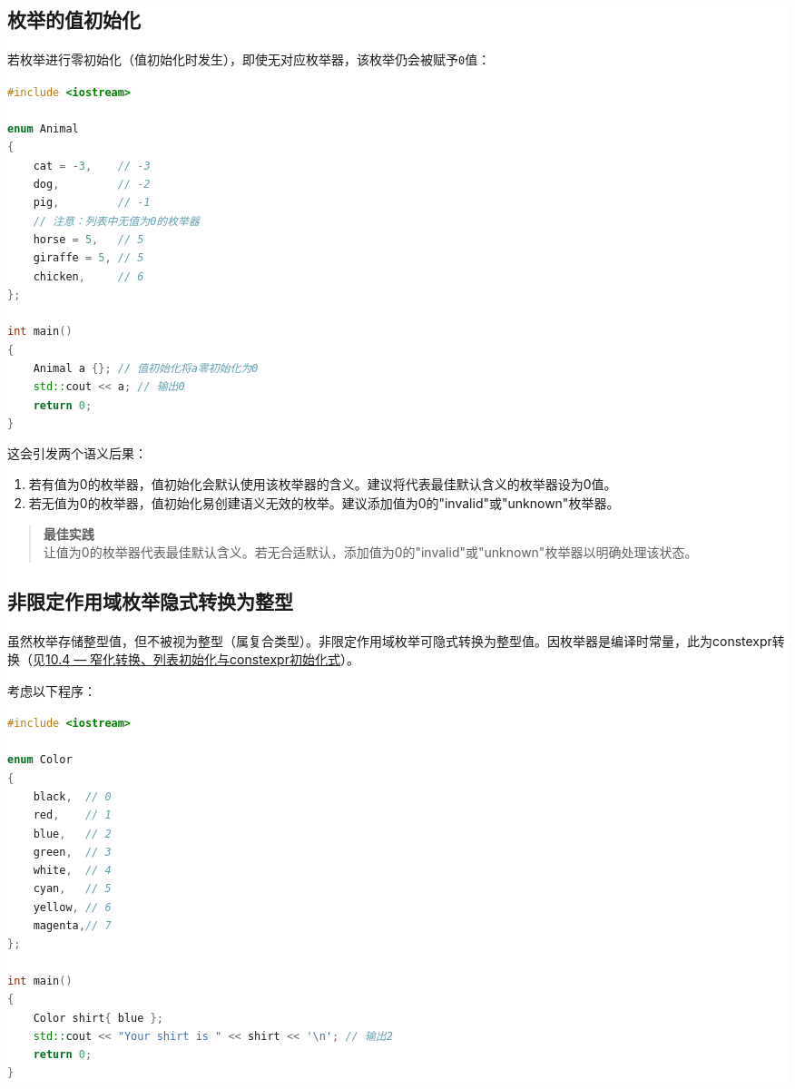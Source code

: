 枚举的值初始化  
----------------

若枚举进行零初始化（值初始化时发生），即使无对应枚举器，该枚举仍会被赋予`0`值：

```cpp
#include <iostream>

enum Animal
{
    cat = -3,    // -3
    dog,         // -2
    pig,         // -1
    // 注意：列表中无值为0的枚举器
    horse = 5,   // 5
    giraffe = 5, // 5
    chicken,     // 6 
};

int main()
{
    Animal a {}; // 值初始化将a零初始化为0
    std::cout << a; // 输出0
    return 0;
}
```

这会引发两个语义后果：
1. 若有值为0的枚举器，值初始化会默认使用该枚举器的含义。建议将代表最佳默认含义的枚举器设为0值。
2. 若无值为0的枚举器，值初始化易创建语义无效的枚举。建议添加值为0的"invalid"或"unknown"枚举器。

> **最佳实践**  
> 让值为0的枚举器代表最佳默认含义。若无合适默认，添加值为0的"invalid"或"unknown"枚举器以明确处理该状态。

非限定作用域枚举隐式转换为整型  
----------------

虽然枚举存储整型值，但不被视为整型（属复合类型）。非限定作用域枚举可隐式转换为整型值。因枚举器是编译时常量，此为constexpr转换（见[10.4 — 窄化转换、列表初始化与constexpr初始化式](Chapter-10/lesson10.4-narrowing-conversions-list-initialization-and-constexpr-initializers.md)）。

考虑以下程序：

```cpp
#include <iostream>

enum Color
{
    black,  // 0
    red,    // 1
    blue,   // 2
    green,  // 3
    white,  // 4
    cyan,   // 5
    yellow, // 6
    magenta,// 7
};

int main()
{
    Color shirt{ blue };
    std::cout << "Your shirt is " << shirt << '\n'; // 输出2
    return 0;
}
```
